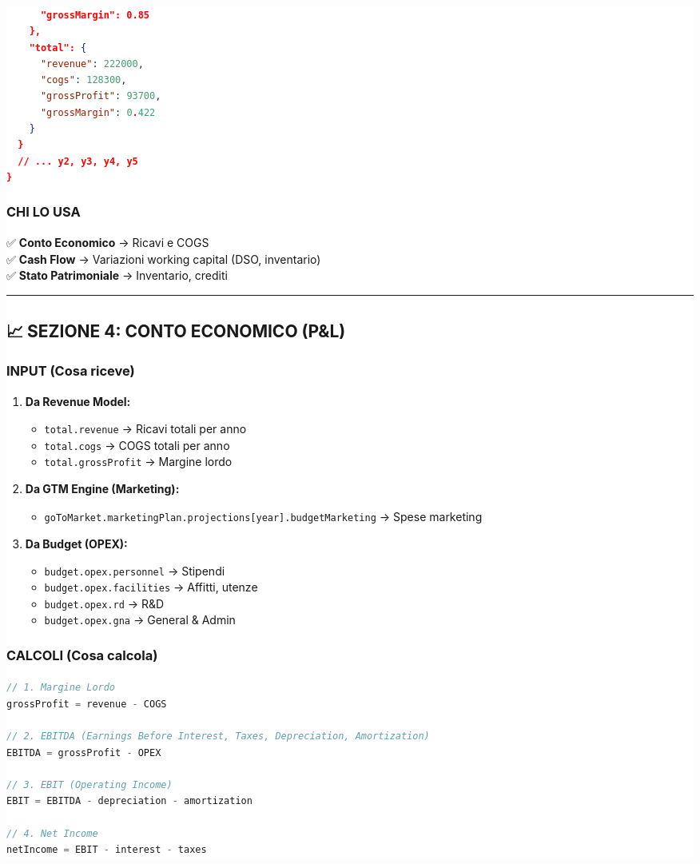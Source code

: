 ```json
      "grossMargin": 0.85
    },
    "total": {
      "revenue": 222000,
      "cogs": 128300,
      "grossProfit": 93700,
      "grossMargin": 0.422
    }
  }
  // ... y2, y3, y4, y5
}
```

### **CHI LO USA**

✅ **Conto Economico** → Ricavi e COGS  
✅ **Cash Flow** → Variazioni working capital (DSO, inventario)  
✅ **Stato Patrimoniale** → Inventario, crediti

---

## 📈 SEZIONE 4: CONTO ECONOMICO (P&L)

### **INPUT (Cosa riceve)**

1. **Da Revenue Model:**
   - `total.revenue` → Ricavi totali per anno
   - `total.cogs` → COGS totali per anno
   - `total.grossProfit` → Margine lordo

2. **Da GTM Engine (Marketing):**
   - `goToMarket.marketingPlan.projections[year].budgetMarketing` → Spese marketing

3. **Da Budget (OPEX):**
   - `budget.opex.personnel` → Stipendi
   - `budget.opex.facilities` → Affitti, utenze
   - `budget.opex.rd` → R&D
   - `budget.opex.gna` → General & Admin

### **CALCOLI (Cosa calcola)**

```typescript
// 1. Margine Lordo
grossProfit = revenue - COGS

// 2. EBITDA (Earnings Before Interest, Taxes, Depreciation, Amortization)
EBITDA = grossProfit - OPEX

// 3. EBIT (Operating Income)
EBIT = EBITDA - depreciation - amortization

// 4. Net Income
netIncome = EBIT - interest - taxes
```
